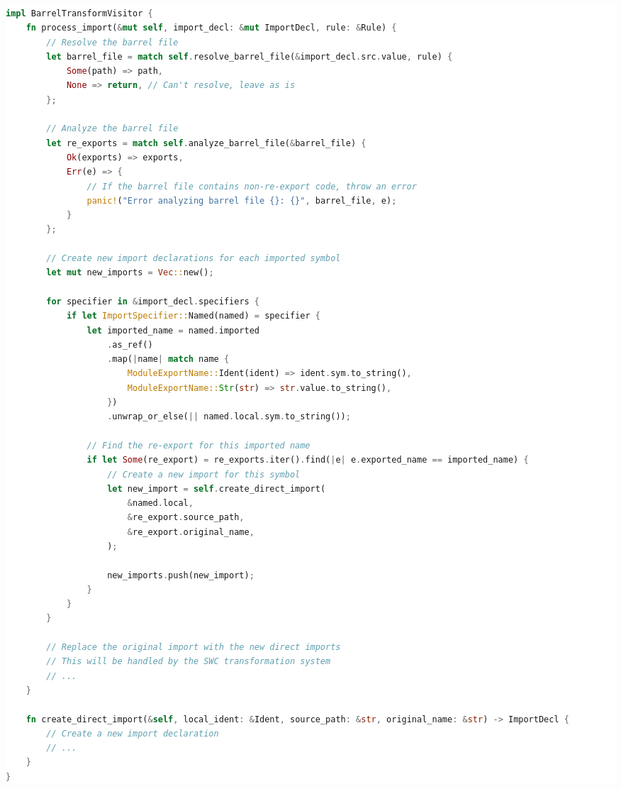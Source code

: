 ```rust
impl BarrelTransformVisitor {
    fn process_import(&mut self, import_decl: &mut ImportDecl, rule: &Rule) {
        // Resolve the barrel file
        let barrel_file = match self.resolve_barrel_file(&import_decl.src.value, rule) {
            Some(path) => path,
            None => return, // Can't resolve, leave as is
        };

        // Analyze the barrel file
        let re_exports = match self.analyze_barrel_file(&barrel_file) {
            Ok(exports) => exports,
            Err(e) => {
                // If the barrel file contains non-re-export code, throw an error
                panic!("Error analyzing barrel file {}: {}", barrel_file, e);
            }
        };

        // Create new import declarations for each imported symbol
        let mut new_imports = Vec::new();

        for specifier in &import_decl.specifiers {
            if let ImportSpecifier::Named(named) = specifier {
                let imported_name = named.imported
                    .as_ref()
                    .map(|name| match name {
                        ModuleExportName::Ident(ident) => ident.sym.to_string(),
                        ModuleExportName::Str(str) => str.value.to_string(),
                    })
                    .unwrap_or_else(|| named.local.sym.to_string());

                // Find the re-export for this imported name
                if let Some(re_export) = re_exports.iter().find(|e| e.exported_name == imported_name) {
                    // Create a new import for this symbol
                    let new_import = self.create_direct_import(
                        &named.local,
                        &re_export.source_path,
                        &re_export.original_name,
                    );

                    new_imports.push(new_import);
                }
            }
        }

        // Replace the original import with the new direct imports
        // This will be handled by the SWC transformation system
        // ...
    }

    fn create_direct_import(&self, local_ident: &Ident, source_path: &str, original_name: &str) -> ImportDecl {
        // Create a new import declaration
        // ...
    }
}
```
